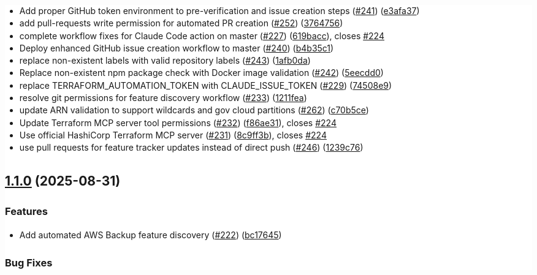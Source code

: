 * Add proper GitHub token environment to pre-verification and issue creation steps ([#241](https://github.com/lgallard/terraform-aws-backup/issues/241)) ([e3afa37](https://github.com/lgallard/terraform-aws-backup/commit/e3afa372c4563522330b2fee22b8ffb29eb9d779))
* add pull-requests write permission for automated PR creation ([#252](https://github.com/lgallard/terraform-aws-backup/issues/252)) ([3764756](https://github.com/lgallard/terraform-aws-backup/commit/3764756898db17b61793c5f57d58e2480f5210b8))
* complete workflow fixes for Claude Code action on master ([#227](https://github.com/lgallard/terraform-aws-backup/issues/227)) ([619bacc](https://github.com/lgallard/terraform-aws-backup/commit/619bacccdd09806f914d0b17b2fc5ce0a7117a76)), closes [#224](https://github.com/lgallard/terraform-aws-backup/issues/224)
* Deploy enhanced GitHub issue creation workflow to master ([#240](https://github.com/lgallard/terraform-aws-backup/issues/240)) ([b4b35c1](https://github.com/lgallard/terraform-aws-backup/commit/b4b35c13521f5894dc68ceb6c07e422356bb80be))
* replace non-existent labels with valid repository labels ([#243](https://github.com/lgallard/terraform-aws-backup/issues/243)) ([1afb0da](https://github.com/lgallard/terraform-aws-backup/commit/1afb0daa73fff5529bc739bc1b2ec86d4282d7ce))
* Replace non-existent npm package check with Docker image validation ([#242](https://github.com/lgallard/terraform-aws-backup/issues/242)) ([5eecdd0](https://github.com/lgallard/terraform-aws-backup/commit/5eecdd04b8d8349c660079ca4b4d663ea2cdee82))
* replace TERRAFORM_AUTOMATION_TOKEN with CLAUDE_ISSUE_TOKEN ([#229](https://github.com/lgallard/terraform-aws-backup/issues/229)) ([74508e9](https://github.com/lgallard/terraform-aws-backup/commit/74508e9a72c9e439c80b5d1be3d0d0a1dbf75ea2))
* resolve git permissions for feature discovery workflow ([#233](https://github.com/lgallard/terraform-aws-backup/issues/233)) ([1211fea](https://github.com/lgallard/terraform-aws-backup/commit/1211fea0a0a1bb290fad52209399316ebd7df6b0))
* update ARN validation to support wildcards and gov cloud partitions ([#262](https://github.com/lgallard/terraform-aws-backup/issues/262)) ([c70b5ce](https://github.com/lgallard/terraform-aws-backup/commit/c70b5ceb30a0045e762f380558b5f214cd586c6d))
* Update Terraform MCP server tool permissions ([#232](https://github.com/lgallard/terraform-aws-backup/issues/232)) ([f86ae31](https://github.com/lgallard/terraform-aws-backup/commit/f86ae319c8fe6ec9c6db03f0524272b8c0961da7)), closes [#224](https://github.com/lgallard/terraform-aws-backup/issues/224)
* Use official HashiCorp Terraform MCP server ([#231](https://github.com/lgallard/terraform-aws-backup/issues/231)) ([8c9ff3b](https://github.com/lgallard/terraform-aws-backup/commit/8c9ff3bfd9c3fc286f0bc5a00f74e6c4f2298e97)), closes [#224](https://github.com/lgallard/terraform-aws-backup/issues/224)
* use pull requests for feature tracker updates instead of direct push ([#246](https://github.com/lgallard/terraform-aws-backup/issues/246)) ([1239c76](https://github.com/lgallard/terraform-aws-backup/commit/1239c765bd7f951226da0f5f445c5f6e5d38fff9))

## [1.1.0](https://github.com/lgallard/terraform-aws-backup/compare/1.0.3...1.1.0) (2025-08-31)


### Features

* Add automated AWS Backup feature discovery ([#222](https://github.com/lgallard/terraform-aws-backup/issues/222)) ([bc17645](https://github.com/lgallard/terraform-aws-backup/commit/bc17645ccb26b76253b5ff3121b33470c6b52f28))


### Bug Fixes

